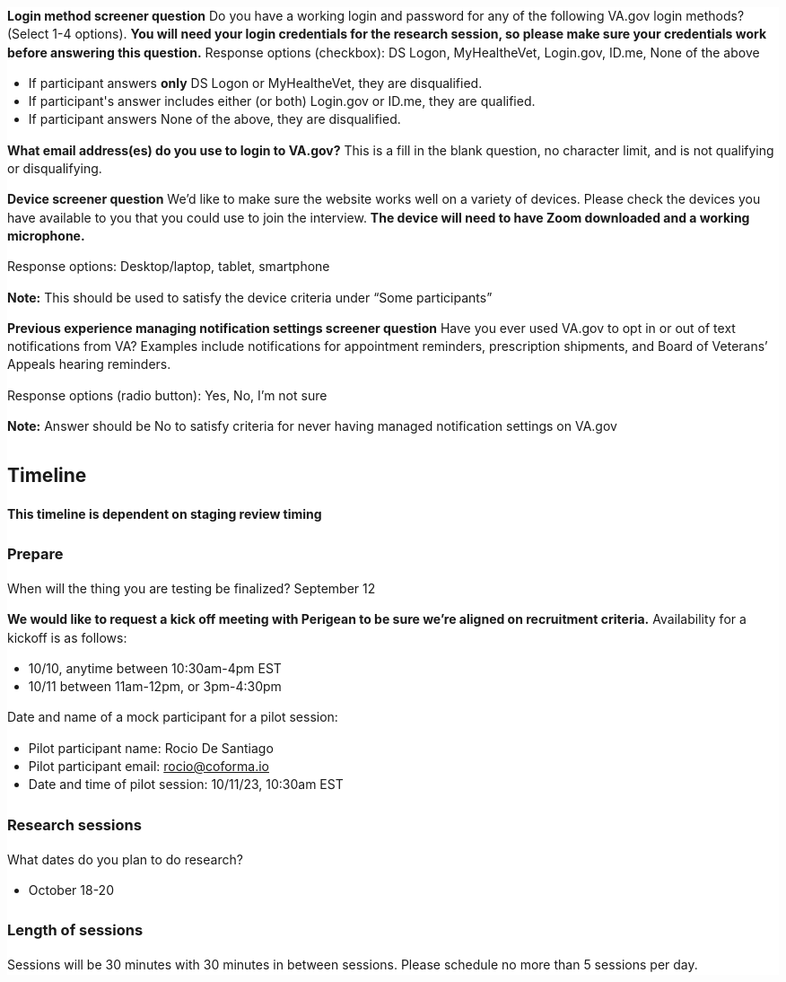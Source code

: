 **Login method screener question**
Do you have a working login and password for any of the following VA.gov login methods? (Select 1-4 options). **You will need your login credentials for the research session, so please make sure your credentials work before answering this question.**
Response options (checkbox): DS Logon, MyHealtheVet, Login.gov, ID.me, None of the above
- If participant answers **only** DS Logon or MyHealtheVet, they are disqualified.
- If participant's answer includes either (or both) Login.gov or ID.me, they are qualified.
- If participant answers None of the above, they are disqualified.

**What email address(es) do you use to login to VA.gov?**
This is a fill in the blank question, no character limit, and is not qualifying or disqualifying.

**Device screener question**
We’d like to make sure the website works well on a variety of devices. Please check the devices you have available to you that you could use to join the interview. **The device will need to have Zoom downloaded and a working microphone.**

Response options: Desktop/laptop, tablet, smartphone

**Note:** This should be used to satisfy the device criteria under “Some participants”

**Previous experience managing notification settings screener question**
Have you ever used VA.gov to opt in or out of text notifications from VA?  Examples include notifications for appointment reminders, prescription shipments, and Board of Veterans’ Appeals hearing reminders.
 
Response options (radio button):  Yes, No, I’m not sure

**Note:** Answer should be No to satisfy criteria for never having managed notification settings on VA.gov
## Timeline 
**This timeline is dependent on staging review timing**
### Prepare
When will the thing you are testing be finalized? September 12

**We would like to request a kick off meeting with Perigean to be sure we’re aligned on recruitment criteria.**  Availability for a kickoff is as follows:
- 10/10, anytime between 10:30am-4pm EST
- 10/11 between 11am-12pm, or 3pm-4:30pm

Date and name of a mock participant for a pilot session:
- Pilot participant name: Rocio De Santiago
- Pilot participant email: [rocio@coforma.io](mailto:rocio@coforma.io)
- Date and time of pilot session: 10/11/23, 10:30am EST

### Research sessions
What dates do you plan to do research? 
- October 18-20

### Length of sessions
Sessions will be 30 minutes with 30 minutes in between sessions. Please schedule no more than 5 sessions per day.
